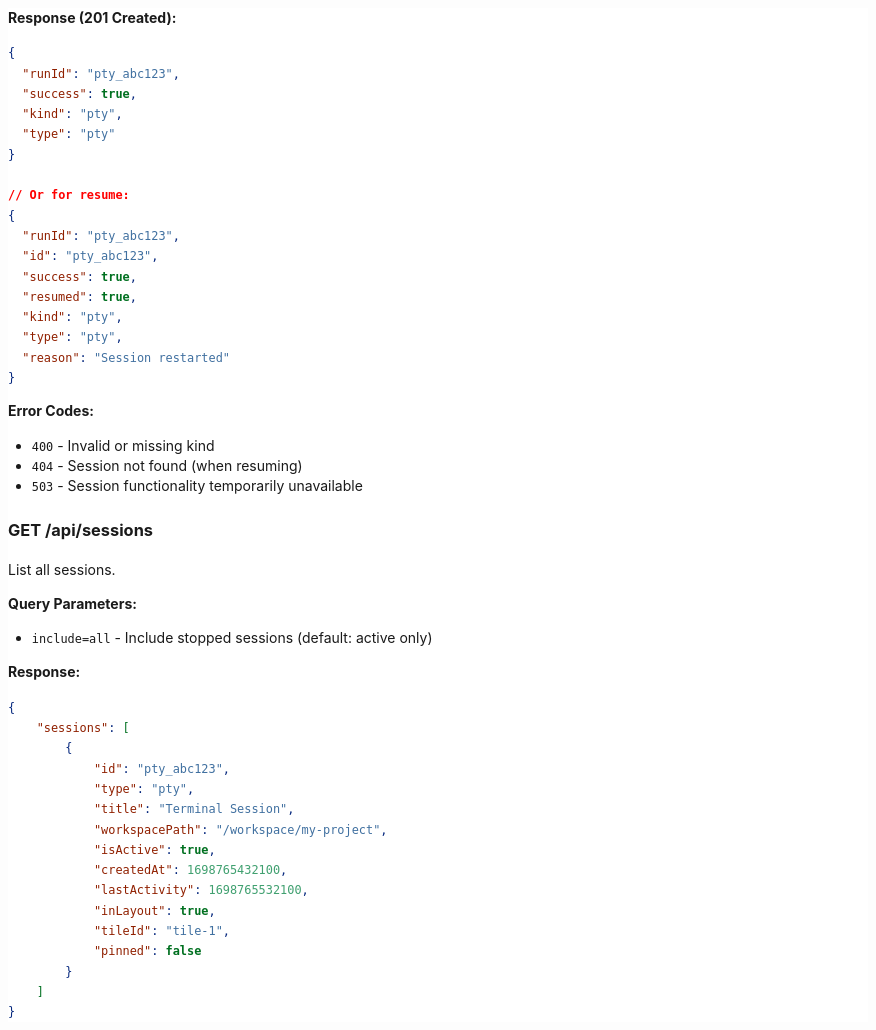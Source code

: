 
**Response (201 Created):**

```json
{
  "runId": "pty_abc123",
  "success": true,
  "kind": "pty",
  "type": "pty"
}

// Or for resume:
{
  "runId": "pty_abc123",
  "id": "pty_abc123",
  "success": true,
  "resumed": true,
  "kind": "pty",
  "type": "pty",
  "reason": "Session restarted"
}
```

**Error Codes:**

- `400` - Invalid or missing kind
- `404` - Session not found (when resuming)
- `503` - Session functionality temporarily unavailable

### GET /api/sessions

List all sessions.

**Query Parameters:**

- `include=all` - Include stopped sessions (default: active only)

**Response:**

```json
{
	"sessions": [
		{
			"id": "pty_abc123",
			"type": "pty",
			"title": "Terminal Session",
			"workspacePath": "/workspace/my-project",
			"isActive": true,
			"createdAt": 1698765432100,
			"lastActivity": 1698765532100,
			"inLayout": true,
			"tileId": "tile-1",
			"pinned": false
		}
	]
}
```

